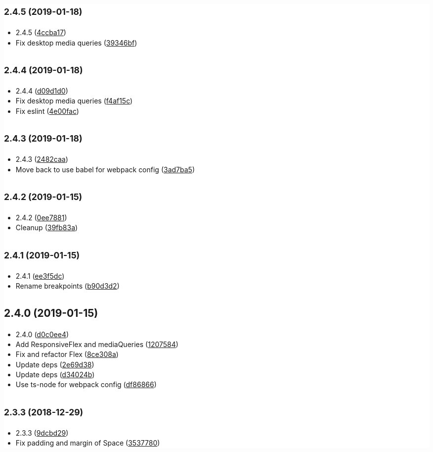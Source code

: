 

## <small>2.4.5 (2019-01-18)</small>

* 2.4.5 ([4ccba17](https://github.com/vlazh/reflexy/commit/4ccba17))
* Fix desktop media queries ([39346bf](https://github.com/vlazh/reflexy/commit/39346bf))



## <small>2.4.4 (2019-01-18)</small>

* 2.4.4 ([d09d1d0](https://github.com/vlazh/reflexy/commit/d09d1d0))
* Fix desktop media queries ([f4af15c](https://github.com/vlazh/reflexy/commit/f4af15c))
* Fix eslint ([4e00fac](https://github.com/vlazh/reflexy/commit/4e00fac))



## <small>2.4.3 (2019-01-18)</small>

* 2.4.3 ([2482caa](https://github.com/vlazh/reflexy/commit/2482caa))
* Move back to use babel for webpack config ([3ad7ba5](https://github.com/vlazh/reflexy/commit/3ad7ba5))



## <small>2.4.2 (2019-01-15)</small>

* 2.4.2 ([0ee7881](https://github.com/vlazh/reflexy/commit/0ee7881))
* Cleanup ([39fb83a](https://github.com/vlazh/reflexy/commit/39fb83a))



## <small>2.4.1 (2019-01-15)</small>

* 2.4.1 ([ee3f5dc](https://github.com/vlazh/reflexy/commit/ee3f5dc))
* Rename breakpoints ([b90d3d2](https://github.com/vlazh/reflexy/commit/b90d3d2))



## 2.4.0 (2019-01-15)

* 2.4.0 ([d0c0ee4](https://github.com/vlazh/reflexy/commit/d0c0ee4))
* Add ResponsiveFlex and mediaQueries ([1207584](https://github.com/vlazh/reflexy/commit/1207584))
* Fix and refactor Flex ([8ce308a](https://github.com/vlazh/reflexy/commit/8ce308a))
* Update deps ([2e69d38](https://github.com/vlazh/reflexy/commit/2e69d38))
* Update deps ([d34024b](https://github.com/vlazh/reflexy/commit/d34024b))
* Use ts-node for webpack config ([df86866](https://github.com/vlazh/reflexy/commit/df86866))



## <small>2.3.3 (2018-12-29)</small>

* 2.3.3 ([9dcbd29](https://github.com/vlazh/reflexy/commit/9dcbd29))
* Fix padding and margin of Space ([3537780](https://github.com/vlazh/reflexy/commit/3537780))

